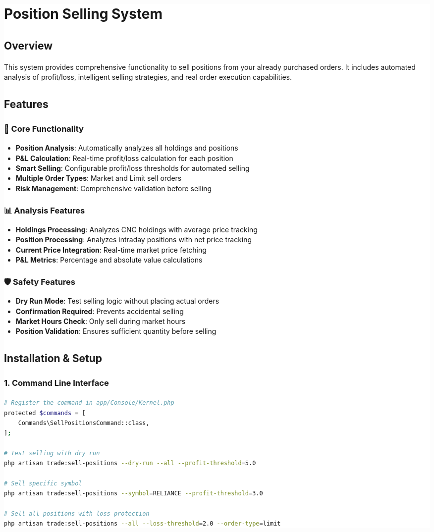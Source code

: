 # Position Selling System

## Overview

This system provides comprehensive functionality to sell positions from your already purchased orders. It includes automated analysis of profit/loss, intelligent selling strategies, and real order execution capabilities.

## Features

### 🎯 Core Functionality
- **Position Analysis**: Automatically analyzes all holdings and positions
- **P&L Calculation**: Real-time profit/loss calculation for each position
- **Smart Selling**: Configurable profit/loss thresholds for automated selling
- **Multiple Order Types**: Market and Limit sell orders
- **Risk Management**: Comprehensive validation before selling

### 📊 Analysis Features
- **Holdings Processing**: Analyzes CNC holdings with average price tracking
- **Position Processing**: Analyzes intraday positions with net price tracking
- **Current Price Integration**: Real-time market price fetching
- **P&L Metrics**: Percentage and absolute value calculations

### 🛡️ Safety Features
- **Dry Run Mode**: Test selling logic without placing actual orders
- **Confirmation Required**: Prevents accidental selling
- **Market Hours Check**: Only sell during market hours
- **Position Validation**: Ensures sufficient quantity before selling

## Installation & Setup

### 1. Command Line Interface

```bash
# Register the command in app/Console/Kernel.php
protected $commands = [
    Commands\SellPositionsCommand::class,
];

# Test selling with dry run
php artisan trade:sell-positions --dry-run --all --profit-threshold=5.0

# Sell specific symbol
php artisan trade:sell-positions --symbol=RELIANCE --profit-threshold=3.0

# Sell all positions with loss protection
php artisan trade:sell-positions --all --loss-threshold=2.0 --order-type=limit
```
